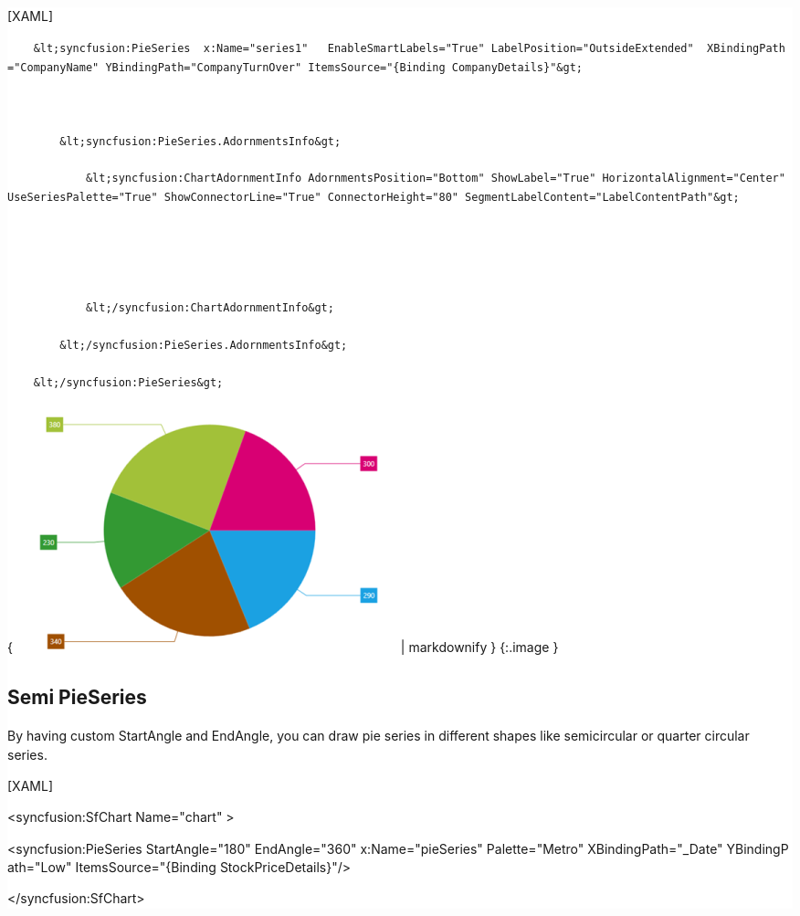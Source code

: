 
[XAML]



        &lt;syncfusion:PieSeries  x:Name="series1"   EnableSmartLabels="True" LabelPosition="OutsideExtended"  XBindingPath="CompanyName" YBindingPath="CompanyTurnOver" ItemsSource="{Binding CompanyDetails}"&gt;



            &lt;syncfusion:PieSeries.AdornmentsInfo&gt;

                &lt;syncfusion:ChartAdornmentInfo AdornmentsPosition="Bottom" ShowLabel="True" HorizontalAlignment="Center" UseSeriesPalette="True" ShowConnectorLine="True" ConnectorHeight="80" SegmentLabelContent="LabelContentPath"&gt;





                &lt;/syncfusion:ChartAdornmentInfo&gt;

            &lt;/syncfusion:PieSeries.AdornmentsInfo&gt;

        &lt;/syncfusion:PieSeries&gt;



{ ![](Series_images/Series_img19.png) | markdownify }
{:.image }


## Semi PieSeries

By having custom StartAngle and EndAngle, you can draw pie series in different shapes like semicircular or quarter circular series.

[XAML]

&lt;syncfusion:SfChart Name="chart" &gt;

&lt;syncfusion:PieSeries StartAngle="180" EndAngle="360" x:Name="pieSeries" Palette="Metro" XBindingPath="_Date" YBindingPath="Low" ItemsSource="{Binding StockPriceDetails}"/&gt;

&lt;/syncfusion:SfChart&gt;
